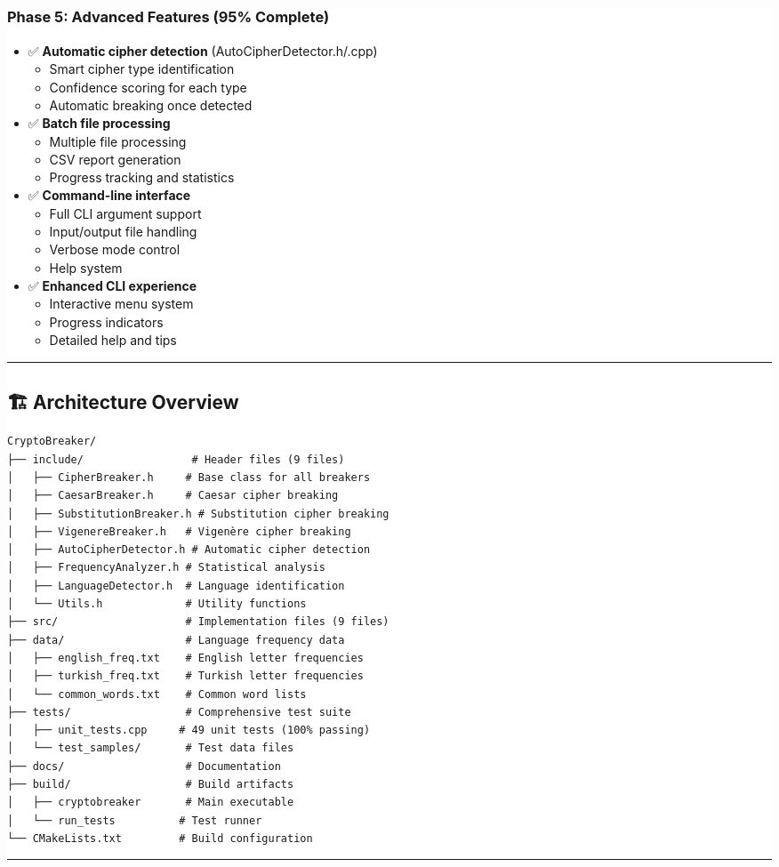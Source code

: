 ### **Phase 5: Advanced Features (95% Complete)**

- ✅ **Automatic cipher detection** (AutoCipherDetector.h/.cpp)
  - Smart cipher type identification
  - Confidence scoring for each type
  - Automatic breaking once detected
- ✅ **Batch file processing**
  - Multiple file processing
  - CSV report generation
  - Progress tracking and statistics
- ✅ **Command-line interface**
  - Full CLI argument support
  - Input/output file handling
  - Verbose mode control
  - Help system
- ✅ **Enhanced CLI experience**
  - Interactive menu system
  - Progress indicators
  - Detailed help and tips

---

## 🏗️ **Architecture Overview**

```
CryptoBreaker/
├── include/                 # Header files (9 files)
│   ├── CipherBreaker.h     # Base class for all breakers
│   ├── CaesarBreaker.h     # Caesar cipher breaking
│   ├── SubstitutionBreaker.h # Substitution cipher breaking
│   ├── VigenereBreaker.h   # Vigenère cipher breaking
│   ├── AutoCipherDetector.h # Automatic cipher detection
│   ├── FrequencyAnalyzer.h # Statistical analysis
│   ├── LanguageDetector.h  # Language identification
│   └── Utils.h             # Utility functions
├── src/                    # Implementation files (9 files)
├── data/                   # Language frequency data
│   ├── english_freq.txt    # English letter frequencies
│   ├── turkish_freq.txt    # Turkish letter frequencies
│   └── common_words.txt    # Common word lists
├── tests/                  # Comprehensive test suite
│   ├── unit_tests.cpp     # 49 unit tests (100% passing)
│   └── test_samples/       # Test data files
├── docs/                   # Documentation
├── build/                  # Build artifacts
│   ├── cryptobreaker       # Main executable
│   └── run_tests          # Test runner
└── CMakeLists.txt         # Build configuration
```

---
